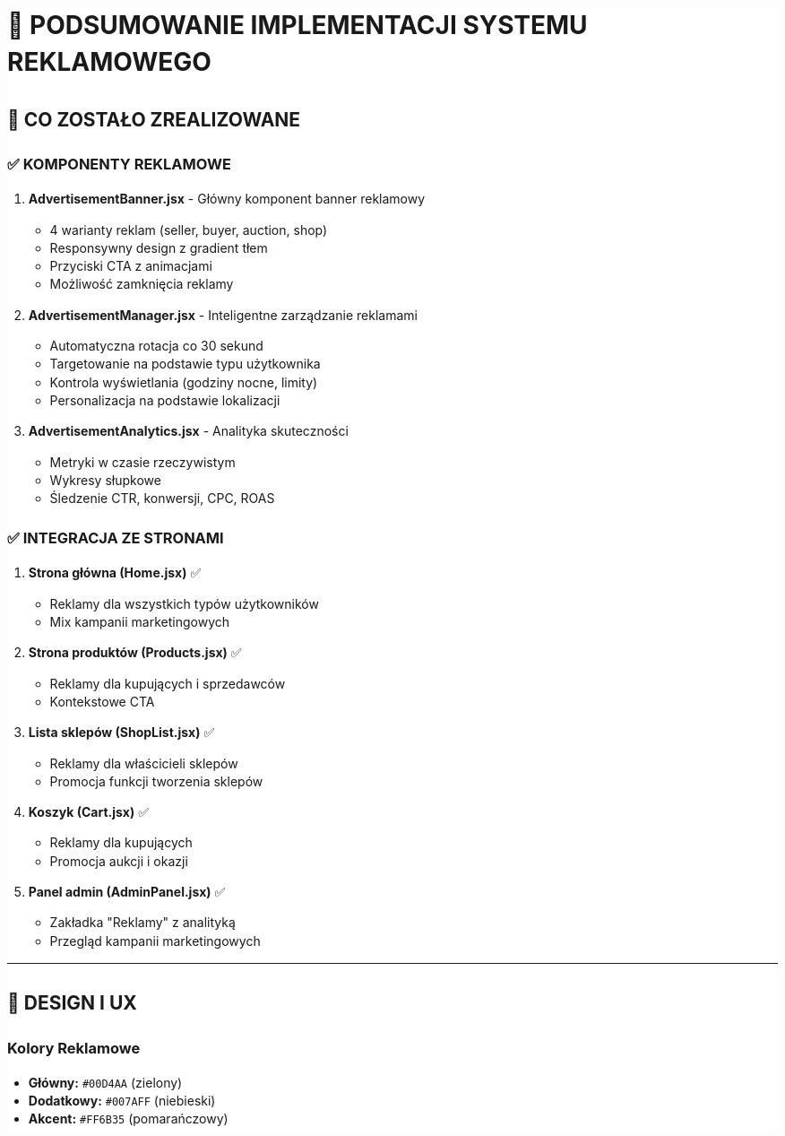 # 📢 PODSUMOWANIE IMPLEMENTACJI SYSTEMU REKLAMOWEGO

## 🎯 CO ZOSTAŁO ZREALIZOWANE

### ✅ **KOMPONENTY REKLAMOWE**

1. **AdvertisementBanner.jsx** - Główny komponent banner reklamowy
   - 4 warianty reklam (seller, buyer, auction, shop)
   - Responsywny design z gradient tłem
   - Przyciski CTA z animacjami
   - Możliwość zamknięcia reklamy

2. **AdvertisementManager.jsx** - Inteligentne zarządzanie reklamami
   - Automatyczna rotacja co 30 sekund
   - Targetowanie na podstawie typu użytkownika
   - Kontrola wyświetlania (godziny nocne, limity)
   - Personalizacja na podstawie lokalizacji

3. **AdvertisementAnalytics.jsx** - Analityka skuteczności
   - Metryki w czasie rzeczywistym
   - Wykresy słupkowe
   - Śledzenie CTR, konwersji, CPC, ROAS

### ✅ **INTEGRACJA ZE STRONAMI**

1. **Strona główna (Home.jsx)** ✅
   - Reklamy dla wszystkich typów użytkowników
   - Mix kampanii marketingowych

2. **Strona produktów (Products.jsx)** ✅
   - Reklamy dla kupujących i sprzedawców
   - Kontekstowe CTA

3. **Lista sklepów (ShopList.jsx)** ✅
   - Reklamy dla właścicieli sklepów
   - Promocja funkcji tworzenia sklepów

4. **Koszyk (Cart.jsx)** ✅
   - Reklamy dla kupujących
   - Promocja aukcji i okazji

5. **Panel admin (AdminPanel.jsx)** ✅
   - Zakładka "Reklamy" z analityką
   - Przegląd kampanii marketingowych

---

## 🎨 DESIGN I UX

### **Kolory Reklamowe**
- **Główny:** `#00D4AA` (zielony)
- **Dodatkowy:** `#007AFF` (niebieski)
- **Akcent:** `#FF6B35` (pomarańczowy)
